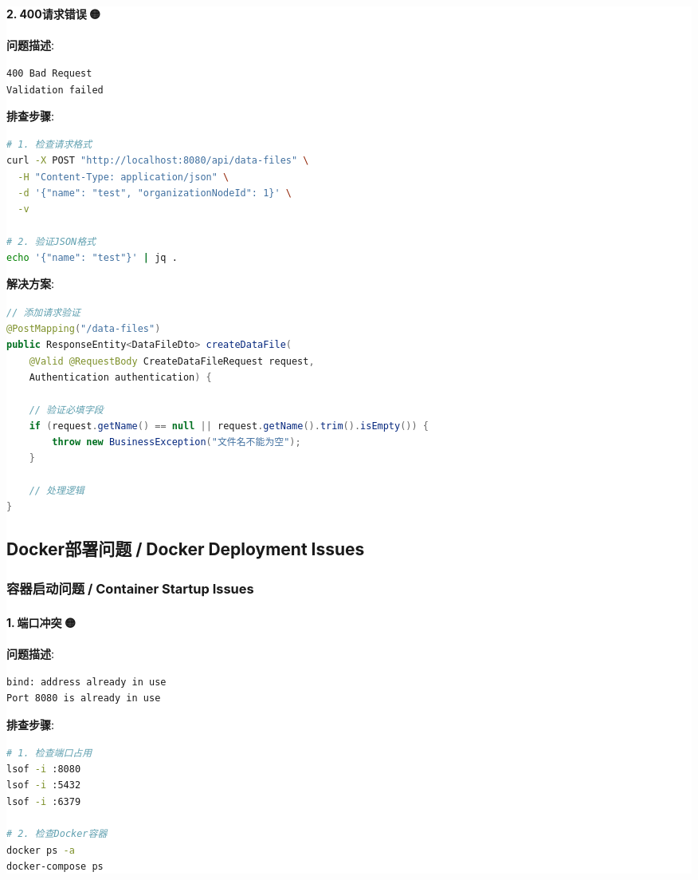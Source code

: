 #### 2. 400请求错误 🟡

**问题描述**:
```
400 Bad Request
Validation failed
```

**排查步骤**:
```bash
# 1. 检查请求格式
curl -X POST "http://localhost:8080/api/data-files" \
  -H "Content-Type: application/json" \
  -d '{"name": "test", "organizationNodeId": 1}' \
  -v

# 2. 验证JSON格式
echo '{"name": "test"}' | jq .
```

**解决方案**:
```java
// 添加请求验证
@PostMapping("/data-files")
public ResponseEntity<DataFileDto> createDataFile(
    @Valid @RequestBody CreateDataFileRequest request,
    Authentication authentication) {
    
    // 验证必填字段
    if (request.getName() == null || request.getName().trim().isEmpty()) {
        throw new BusinessException("文件名不能为空");
    }
    
    // 处理逻辑
}
```

## Docker部署问题 / Docker Deployment Issues

### 容器启动问题 / Container Startup Issues

#### 1. 端口冲突 🟡

**问题描述**:
```
bind: address already in use
Port 8080 is already in use
```

**排查步骤**:
```bash
# 1. 检查端口占用
lsof -i :8080
lsof -i :5432
lsof -i :6379

# 2. 检查Docker容器
docker ps -a
docker-compose ps
```

